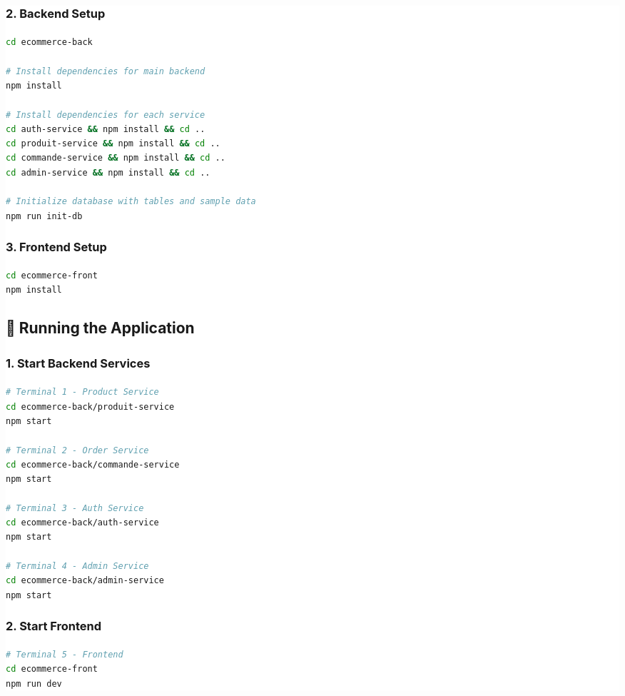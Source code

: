 ### 2. Backend Setup
```bash
cd ecommerce-back

# Install dependencies for main backend
npm install

# Install dependencies for each service
cd auth-service && npm install && cd ..
cd produit-service && npm install && cd ..
cd commande-service && npm install && cd ..
cd admin-service && npm install && cd ..

# Initialize database with tables and sample data
npm run init-db
```

### 3. Frontend Setup
```bash
cd ecommerce-front
npm install
```

## 🚀 Running the Application

### 1. Start Backend Services
```bash
# Terminal 1 - Product Service
cd ecommerce-back/produit-service
npm start

# Terminal 2 - Order Service
cd ecommerce-back/commande-service
npm start

# Terminal 3 - Auth Service
cd ecommerce-back/auth-service
npm start

# Terminal 4 - Admin Service
cd ecommerce-back/admin-service
npm start
```

### 2. Start Frontend
```bash
# Terminal 5 - Frontend
cd ecommerce-front
npm run dev
```
